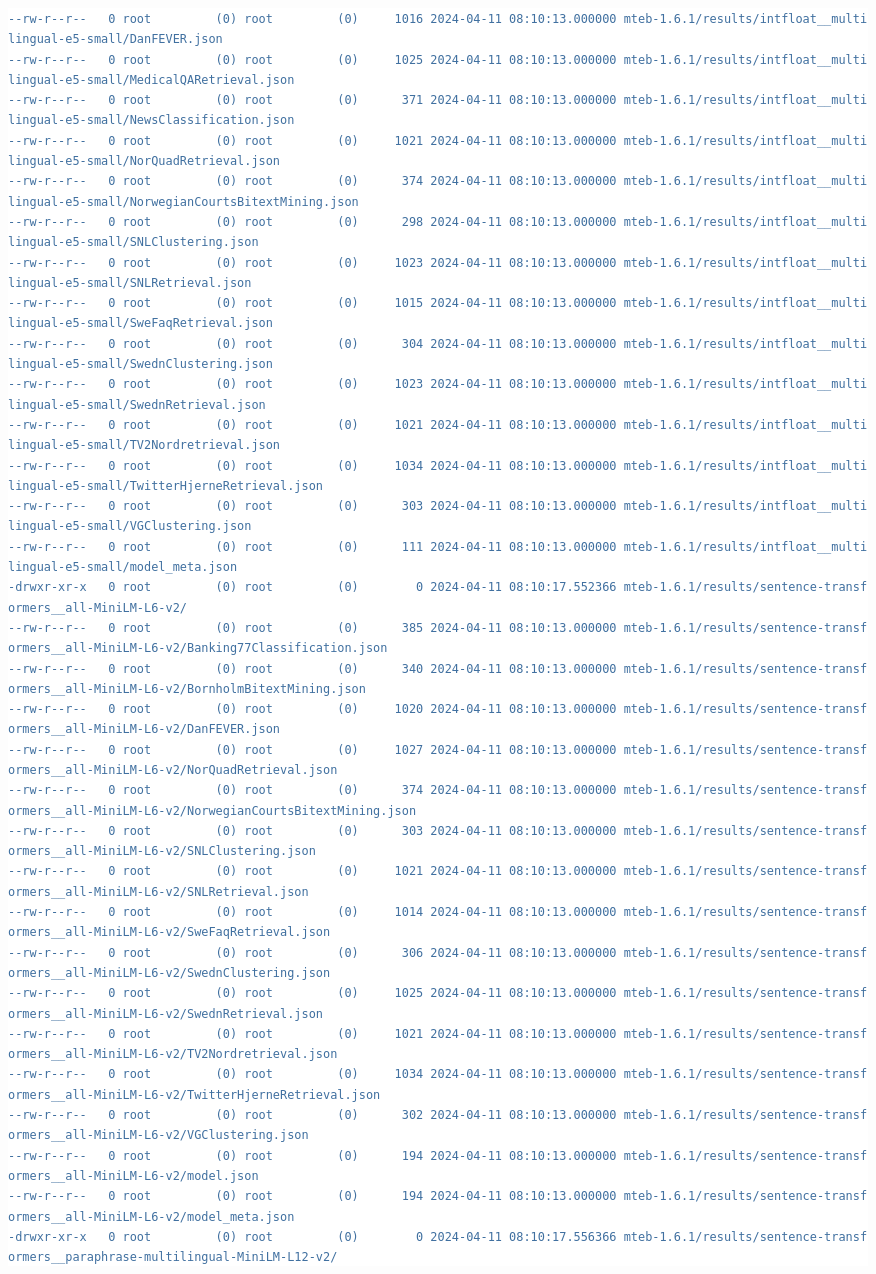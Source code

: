 ```diff
--rw-r--r--   0 root         (0) root         (0)     1016 2024-04-11 08:10:13.000000 mteb-1.6.1/results/intfloat__multilingual-e5-small/DanFEVER.json
--rw-r--r--   0 root         (0) root         (0)     1025 2024-04-11 08:10:13.000000 mteb-1.6.1/results/intfloat__multilingual-e5-small/MedicalQARetrieval.json
--rw-r--r--   0 root         (0) root         (0)      371 2024-04-11 08:10:13.000000 mteb-1.6.1/results/intfloat__multilingual-e5-small/NewsClassification.json
--rw-r--r--   0 root         (0) root         (0)     1021 2024-04-11 08:10:13.000000 mteb-1.6.1/results/intfloat__multilingual-e5-small/NorQuadRetrieval.json
--rw-r--r--   0 root         (0) root         (0)      374 2024-04-11 08:10:13.000000 mteb-1.6.1/results/intfloat__multilingual-e5-small/NorwegianCourtsBitextMining.json
--rw-r--r--   0 root         (0) root         (0)      298 2024-04-11 08:10:13.000000 mteb-1.6.1/results/intfloat__multilingual-e5-small/SNLClustering.json
--rw-r--r--   0 root         (0) root         (0)     1023 2024-04-11 08:10:13.000000 mteb-1.6.1/results/intfloat__multilingual-e5-small/SNLRetrieval.json
--rw-r--r--   0 root         (0) root         (0)     1015 2024-04-11 08:10:13.000000 mteb-1.6.1/results/intfloat__multilingual-e5-small/SweFaqRetrieval.json
--rw-r--r--   0 root         (0) root         (0)      304 2024-04-11 08:10:13.000000 mteb-1.6.1/results/intfloat__multilingual-e5-small/SwednClustering.json
--rw-r--r--   0 root         (0) root         (0)     1023 2024-04-11 08:10:13.000000 mteb-1.6.1/results/intfloat__multilingual-e5-small/SwednRetrieval.json
--rw-r--r--   0 root         (0) root         (0)     1021 2024-04-11 08:10:13.000000 mteb-1.6.1/results/intfloat__multilingual-e5-small/TV2Nordretrieval.json
--rw-r--r--   0 root         (0) root         (0)     1034 2024-04-11 08:10:13.000000 mteb-1.6.1/results/intfloat__multilingual-e5-small/TwitterHjerneRetrieval.json
--rw-r--r--   0 root         (0) root         (0)      303 2024-04-11 08:10:13.000000 mteb-1.6.1/results/intfloat__multilingual-e5-small/VGClustering.json
--rw-r--r--   0 root         (0) root         (0)      111 2024-04-11 08:10:13.000000 mteb-1.6.1/results/intfloat__multilingual-e5-small/model_meta.json
-drwxr-xr-x   0 root         (0) root         (0)        0 2024-04-11 08:10:17.552366 mteb-1.6.1/results/sentence-transformers__all-MiniLM-L6-v2/
--rw-r--r--   0 root         (0) root         (0)      385 2024-04-11 08:10:13.000000 mteb-1.6.1/results/sentence-transformers__all-MiniLM-L6-v2/Banking77Classification.json
--rw-r--r--   0 root         (0) root         (0)      340 2024-04-11 08:10:13.000000 mteb-1.6.1/results/sentence-transformers__all-MiniLM-L6-v2/BornholmBitextMining.json
--rw-r--r--   0 root         (0) root         (0)     1020 2024-04-11 08:10:13.000000 mteb-1.6.1/results/sentence-transformers__all-MiniLM-L6-v2/DanFEVER.json
--rw-r--r--   0 root         (0) root         (0)     1027 2024-04-11 08:10:13.000000 mteb-1.6.1/results/sentence-transformers__all-MiniLM-L6-v2/NorQuadRetrieval.json
--rw-r--r--   0 root         (0) root         (0)      374 2024-04-11 08:10:13.000000 mteb-1.6.1/results/sentence-transformers__all-MiniLM-L6-v2/NorwegianCourtsBitextMining.json
--rw-r--r--   0 root         (0) root         (0)      303 2024-04-11 08:10:13.000000 mteb-1.6.1/results/sentence-transformers__all-MiniLM-L6-v2/SNLClustering.json
--rw-r--r--   0 root         (0) root         (0)     1021 2024-04-11 08:10:13.000000 mteb-1.6.1/results/sentence-transformers__all-MiniLM-L6-v2/SNLRetrieval.json
--rw-r--r--   0 root         (0) root         (0)     1014 2024-04-11 08:10:13.000000 mteb-1.6.1/results/sentence-transformers__all-MiniLM-L6-v2/SweFaqRetrieval.json
--rw-r--r--   0 root         (0) root         (0)      306 2024-04-11 08:10:13.000000 mteb-1.6.1/results/sentence-transformers__all-MiniLM-L6-v2/SwednClustering.json
--rw-r--r--   0 root         (0) root         (0)     1025 2024-04-11 08:10:13.000000 mteb-1.6.1/results/sentence-transformers__all-MiniLM-L6-v2/SwednRetrieval.json
--rw-r--r--   0 root         (0) root         (0)     1021 2024-04-11 08:10:13.000000 mteb-1.6.1/results/sentence-transformers__all-MiniLM-L6-v2/TV2Nordretrieval.json
--rw-r--r--   0 root         (0) root         (0)     1034 2024-04-11 08:10:13.000000 mteb-1.6.1/results/sentence-transformers__all-MiniLM-L6-v2/TwitterHjerneRetrieval.json
--rw-r--r--   0 root         (0) root         (0)      302 2024-04-11 08:10:13.000000 mteb-1.6.1/results/sentence-transformers__all-MiniLM-L6-v2/VGClustering.json
--rw-r--r--   0 root         (0) root         (0)      194 2024-04-11 08:10:13.000000 mteb-1.6.1/results/sentence-transformers__all-MiniLM-L6-v2/model.json
--rw-r--r--   0 root         (0) root         (0)      194 2024-04-11 08:10:13.000000 mteb-1.6.1/results/sentence-transformers__all-MiniLM-L6-v2/model_meta.json
-drwxr-xr-x   0 root         (0) root         (0)        0 2024-04-11 08:10:17.556366 mteb-1.6.1/results/sentence-transformers__paraphrase-multilingual-MiniLM-L12-v2/
```